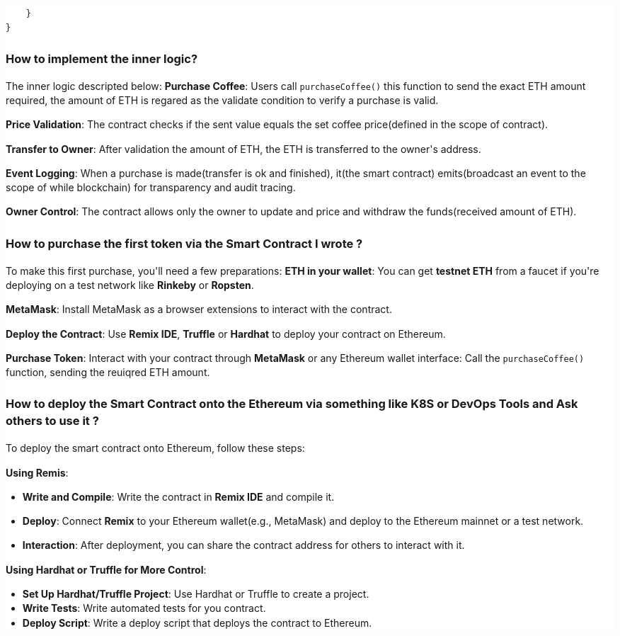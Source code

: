 ```solidity
    }
}
```

### How to implement the inner logic?

The inner logic descripted below:
**Purchase Coffee**: Users call `purchaseCoffee()` this function to send the exact ETH amount required, the amount of ETH is regared as the validate condition to verify a purchase is valid.

**Price Validation**: The contract checks if the sent value equals the set coffee price(defined in the scope of contract).

**Transfer to Owner**: After validation the amount of ETH, the ETH is transferred to the owner's address.

**Event Logging**: When a purchase is made(transfer is ok and finished), it(the smart contract) emits(broadcast an event to the scope of while blockchain) for transparency and audit tracing.

**Owner Control**: The contract allows only the owner to update and price and withdraw the funds(received amount of ETH).

### How to purchase the first token via the Smart Contract I wrote ?

To make this first purchase, you'll need a few preparations:
**ETH in your wallet**: You can get **testnet ETH** from a faucet if you're deploying on a test network like **Rinkeby** or **Ropsten**.

**MetaMask**: Install MetaMask as a browser extensions to interact with the contract.

**Deploy the Contract**: Use **Remix IDE**, **Truffle** or **Hardhat** to deploy your contract on Ethereum.

**Purchase Token**: Interact with your contract through **MetaMask** or any Ethereum wallet interface: Call the `purchaseCoffee()` function, sending the reuiqred ETH amount.

### How to deploy the Smart Contract onto the Ethereum via something like K8S or DevOps Tools and Ask others to use it ?

To deploy the smart contract onto Ethereum, follow these steps:

**Using Remis**:

- **Write and Compile**: Write the contract in **Remix IDE** and compile it.

- **Deploy**: Connect **Remix** to your Ethereum wallet(e.g., MetaMask) and deploy to the Ethereum mainnet or a test network.

- **Interaction**: After deployment, you can share the contract address for others to interact with it.

**Using Hardhat or Truffle for More Control**:

- **Set Up Hardhat/Truffle Project**: Use Hardhat or Truffle to create a project.
- **Write Tests**: Write automated tests for you contract.
- **Deploy Script**: Write a deploy script that deploys the contract to Ethereum.
